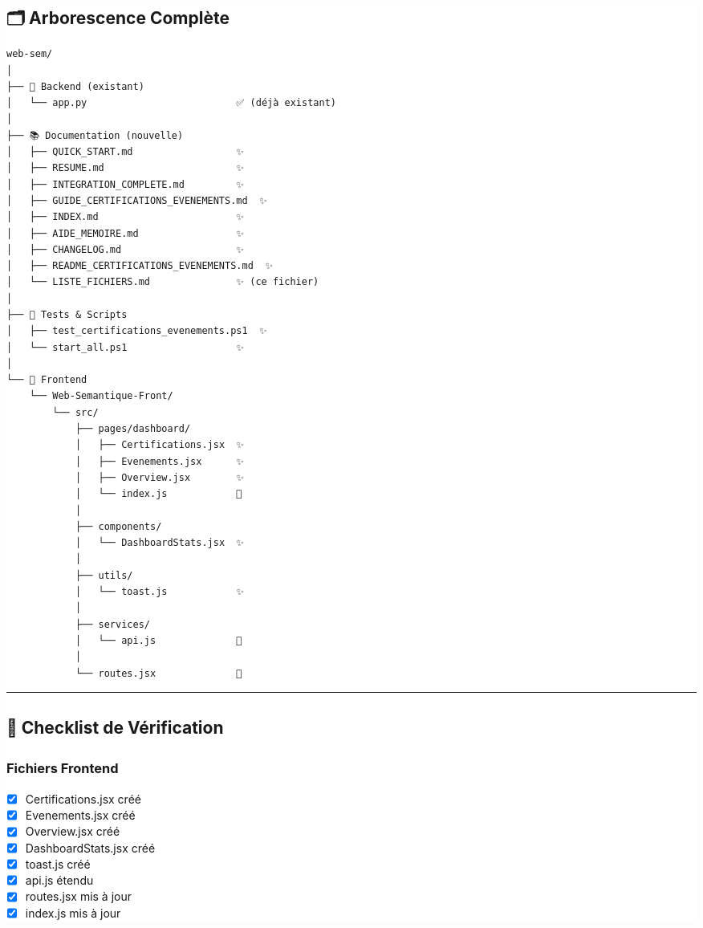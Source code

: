 
## 🗂️ Arborescence Complète

```
web-sem/
│
├── 📄 Backend (existant)
│   └── app.py                          ✅ (déjà existant)
│
├── 📚 Documentation (nouvelle)
│   ├── QUICK_START.md                  ✨
│   ├── RESUME.md                       ✨
│   ├── INTEGRATION_COMPLETE.md         ✨
│   ├── GUIDE_CERTIFICATIONS_EVENEMENTS.md  ✨
│   ├── INDEX.md                        ✨
│   ├── AIDE_MEMOIRE.md                 ✨
│   ├── CHANGELOG.md                    ✨
│   ├── README_CERTIFICATIONS_EVENEMENTS.md  ✨
│   └── LISTE_FICHIERS.md               ✨ (ce fichier)
│
├── 🧪 Tests & Scripts
│   ├── test_certifications_evenements.ps1  ✨
│   └── start_all.ps1                   ✨
│
└── 🎨 Frontend
    └── Web-Semantique-Front/
        └── src/
            ├── pages/dashboard/
            │   ├── Certifications.jsx  ✨
            │   ├── Evenements.jsx      ✨
            │   ├── Overview.jsx        ✨
            │   └── index.js            📝
            │
            ├── components/
            │   └── DashboardStats.jsx  ✨
            │
            ├── utils/
            │   └── toast.js            ✨
            │
            ├── services/
            │   └── api.js              📝
            │
            └── routes.jsx              📝
```

---

## 🎯 Checklist de Vérification

### Fichiers Frontend
- [x] Certifications.jsx créé
- [x] Evenements.jsx créé
- [x] Overview.jsx créé
- [x] DashboardStats.jsx créé
- [x] toast.js créé
- [x] api.js étendu
- [x] routes.jsx mis à jour
- [x] index.js mis à jour

